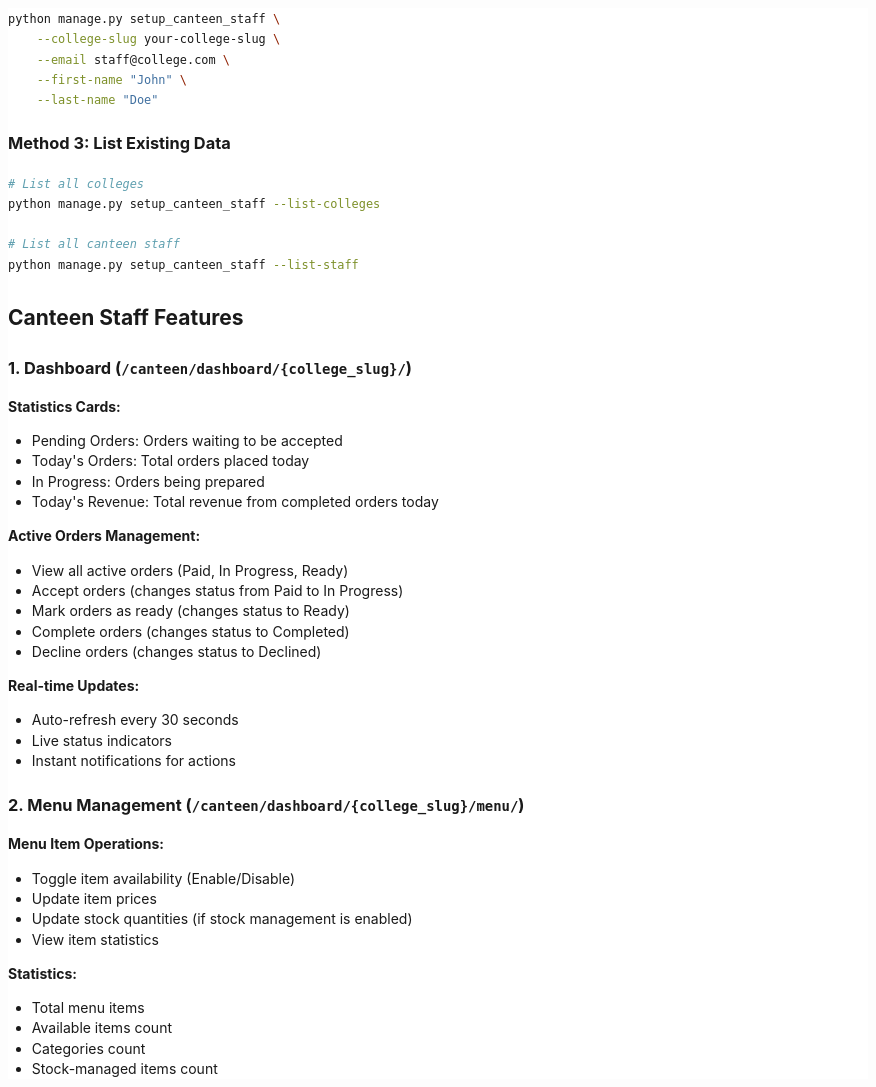 ```bash
python manage.py setup_canteen_staff \
    --college-slug your-college-slug \
    --email staff@college.com \
    --first-name "John" \
    --last-name "Doe"
```

### Method 3: List Existing Data

```bash
# List all colleges
python manage.py setup_canteen_staff --list-colleges

# List all canteen staff
python manage.py setup_canteen_staff --list-staff
```

## Canteen Staff Features

### 1. Dashboard (`/canteen/dashboard/{college_slug}/`)

**Statistics Cards:**
- Pending Orders: Orders waiting to be accepted
- Today's Orders: Total orders placed today
- In Progress: Orders being prepared
- Today's Revenue: Total revenue from completed orders today

**Active Orders Management:**
- View all active orders (Paid, In Progress, Ready)
- Accept orders (changes status from Paid to In Progress)
- Mark orders as ready (changes status to Ready)
- Complete orders (changes status to Completed)
- Decline orders (changes status to Declined)

**Real-time Updates:**
- Auto-refresh every 30 seconds
- Live status indicators
- Instant notifications for actions

### 2. Menu Management (`/canteen/dashboard/{college_slug}/menu/`)

**Menu Item Operations:**
- Toggle item availability (Enable/Disable)
- Update item prices
- Update stock quantities (if stock management is enabled)
- View item statistics

**Statistics:**
- Total menu items
- Available items count
- Categories count
- Stock-managed items count
